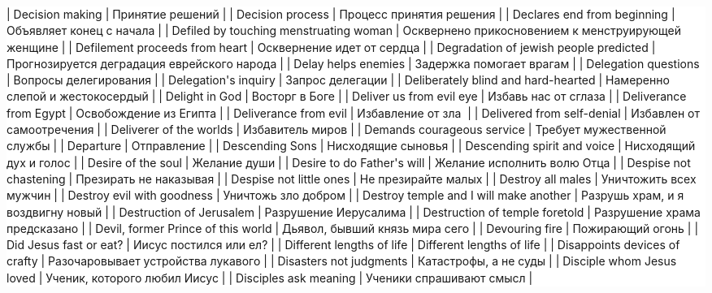 | Decision making                                                                         | Принятие решений                                                    |
| Decision process                                                                        | Процесс принятия решения                                            |
| Declares end from beginning                                                             | Объявляет конец с начала                                            |
| Defiled by touching menstruating woman                                                  | Осквернено прикосновением к менструирующей женщине                  |
| Defilement proceeds from heart                                                          | Осквернение идет от сердца                                          |
| Degradation of jewish people predicted                                                  | Прогнозируется деградация еврейского народа                         |
| Delay helps enemies                                                                     | Задержка помогает врагам                                            |
| Delegation questions                                                                    | Вопросы делегирования                                               |
| Delegation's inquiry                                                                    | Запрос делегации                                                    |
| Deliberately blind and hard-hearted                                                     | Намеренно слепой и жестокосердый                                    |
| Delight in God                                                                          | Восторг в Боге                                                      |
| Deliver us from evil eye                                                                | Избавь нас от сглаза                                                |
| Deliverance from Egypt                                                                  | Освобождение из Египта                                              |
| Deliverance from evil                                                                   | Избавление от зла ​​                                                |
| Delivered from self-denial                                                              | Избавлен от самоотречения                                           |
| Deliverer of the worlds                                                                 | Избавитель миров                                                    |
| Demands courageous service                                                              | Требует мужественной службы                                         |
| Departure                                                                               | Отправление                                                         |
| Descending Sons                                                                         | Нисходящие сыновья                                                  |
| Descending spirit and voice                                                             | Нисходящий дух и голос                                              |
| Desire of the soul                                                                      | Желание души                                                        |
| Desire to do Father's will                                                              | Желание исполнить волю Отца                                         |
| Despise not chastening                                                                  | Презирать не наказывая                                              |
| Despise not little ones                                                                 | Не презирайте малых                                                 |
| Destroy all males                                                                       | Уничтожить всех мужчин                                              |
| Destroy evil with goodness                                                              | Уничтожь зло добром                                                 |
| Destroy temple and I will make another                                                  | Разрушь храм, и я воздвигну новый                                   |
| Destruction of Jerusalem                                                                | Разрушение Иерусалима                                               |
| Destruction of temple foretold                                                          | Разрушение храма предсказано                                        |
| Devil, former Prince of this world                                                      | Дьявол, бывший князь мира сего                                      |
| Devouring fire                                                                          | Пожирающий огонь                                                    |
| Did Jesus fast or eat?                                                                  | Иисус постился или ел?                                              |
| Different lengths of life                                                               | Different lengths of life                                           |
| Disappoints devices of crafty                                                           | Разочаровывает устройства лукавого                                  |
| Disasters not judgments                                                                 | Катастрофы, а не суды                                               |
| Disciple whom Jesus loved                                                               | Ученик, которого любил Иисус                                        |
| Disciples ask meaning                                                                   | Ученики спрашивают смысл                                            |
